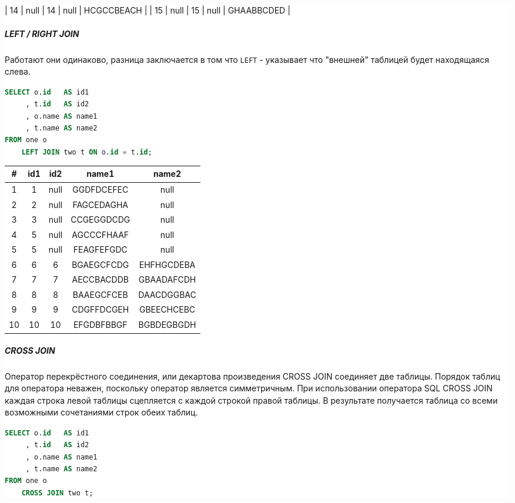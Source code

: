 |  14 | null |  14  |    null    | HCGCCBEACH |
|  15 | null |  15  |    null    | GHAABBCDED |

##### LEFT / RIGHT JOIN

Работают они одинаково, разница заключается в том что `LEFT` - указывает что "внешней" таблицей будет находящаяся слева.

```sql
SELECT o.id   AS id1
     , t.id   AS id2
     , o.name AS name1
     , t.name AS name2
FROM one o
    LEFT JOIN two t ON o.id = t.id;
```

|  #  |  id1 |  id2 |    name1   |    name2   |
|:---:|:----:|:----:|:----------:|:----------:|
|  1  |   1  | null | GGDFDCEFEC |    null    |
|  2  |   2  | null | FAGCEDAGHA |    null    |
|  3  |   3  | null | CCGEGGDCDG |    null    |
|  4  |   5  | null | AGCCCFHAAF |    null    |
|  5  |   5  | null | FEAGFEFGDC |    null    |
|  6  |   6  |   6  | BGAEGCFCDG | EHFHGCDEBA |
|  7  |   7  |   7  | AECCBACDDB | GBAADAFCDH |
|  8  |   8  |   8  | BAAEGCFCEB | DAACDGGBAC |
|  9  |   9  |   9  | CDGFFDCGEH | GBEECHCEBC |
|  10 |   10 |  10  | EFGDBFBBGF | BGBDEGBGDH |

##### CROSS JOIN

Оператор перекрёстного соединения, или декартова произведения CROSS JOIN соединяет две таблицы. Порядок таблиц для
оператора неважен, поскольку оператор является симметричным. При использовании оператора SQL CROSS JOIN каждая строка
левой таблицы сцепляется с каждой строкой правой таблицы. В результате получается таблица со всеми возможными
сочетаниями строк обеих таблиц.

```sql
SELECT o.id   AS id1
     , t.id   AS id2
     , o.name AS name1
     , t.name AS name2
FROM one o
    CROSS JOIN two t;
```
